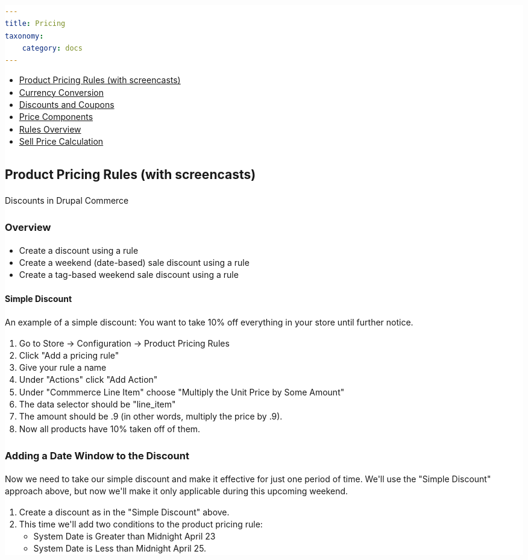 ```yaml
---
title: Pricing
taxonomy:
    category: docs
---
```


<ul>
    <li><a href="#product-pricing-rules-with-screencasts">Product Pricing Rules (with screencasts)</a></li>	
    <li><a href="#currency-conversion">Currency Conversion</a></li>
    <li><a href="#discounts-and-coupons">Discounts and Coupons</a></li>
    <li><a href="#price-components">Price Components</a></li>
    <li><a href="#rules-overview">Rules Overview</a></li>
    <li><a href="#sell-price-calculation">Sell Price Calculation</a></li>
</ul>

## Product Pricing Rules (with screencasts)

<p>Discounts in Drupal Commerce</p>

<h3>Overview</h3>

<ul><li>Create a discount using a rule</li>
<li>Create a weekend (date-based) sale discount using a rule</li>
<li>Create a tag-based weekend sale discount using a rule</li>
</ul>

<h4>Simple Discount</h4>

<p>An example of a simple discount: You want to take 10% off everything in your store until further notice.</p>

<ol>
<li>Go to Store -&gt; Configuration -&gt; Product Pricing Rules</li>
<li>Click "Add a pricing rule"</li>
<li>Give your rule a name</li>
<li>Under "Actions" click "Add Action"</li>
<li>Under "Commmerce Line Item" choose "Multiply the Unit Price by Some Amount"</li>
<li>The data selector should be "line_item"</li>
<li>The amount should be .9 (in other words, multiply the price by .9).</li>
<li>Now all products have 10% taken off of them.</li>
</ol>

<h3>Adding a Date Window to the Discount</h3>

<p>Now we need to take our simple discount and make it effective for just one period of time. We'll use the "Simple Discount" approach above, but now we'll make it only applicable during this upcoming weekend.</p>

<ol>
  <li>Create a discount as in the "Simple Discount" above. </li>
  <li>This time we'll add two conditions to the product pricing rule:
    <ul>
      <li>System Date is Greater than Midnight April 23</li>
      <li>System Date is Less than Midnight April 25.</li>
    </ul>
  </li>
</ol>
